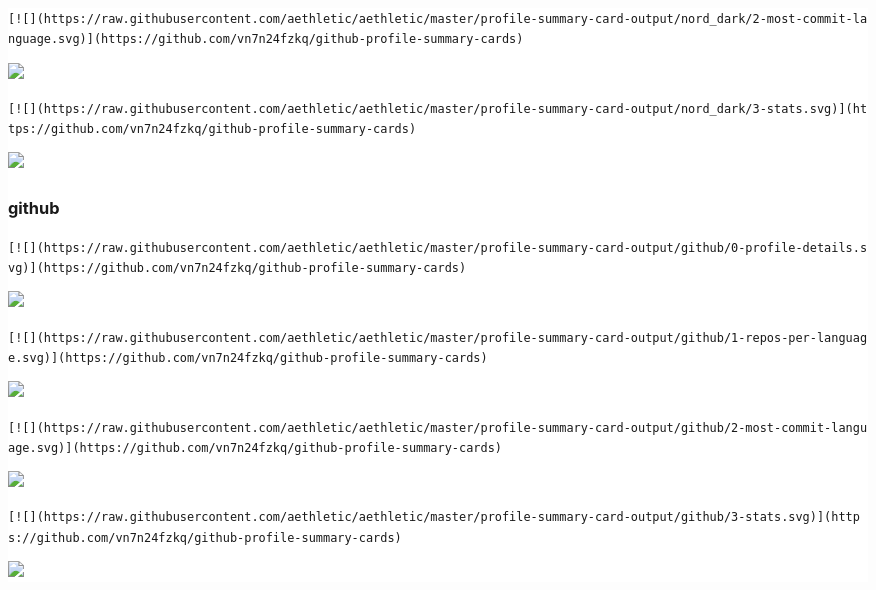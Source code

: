 
```
[![](https://raw.githubusercontent.com/aethletic/aethletic/master/profile-summary-card-output/nord_dark/2-most-commit-language.svg)](https://github.com/vn7n24fzkq/github-profile-summary-cards)
```
![](https://raw.githubusercontent.com/aethletic/aethletic/master/profile-summary-card-output/nord_dark/2-most-commit-language.svg)


```
[![](https://raw.githubusercontent.com/aethletic/aethletic/master/profile-summary-card-output/nord_dark/3-stats.svg)](https://github.com/vn7n24fzkq/github-profile-summary-cards)
```
![](https://raw.githubusercontent.com/aethletic/aethletic/master/profile-summary-card-output/nord_dark/3-stats.svg)


### github


```
[![](https://raw.githubusercontent.com/aethletic/aethletic/master/profile-summary-card-output/github/0-profile-details.svg)](https://github.com/vn7n24fzkq/github-profile-summary-cards)
```
![](https://raw.githubusercontent.com/aethletic/aethletic/master/profile-summary-card-output/github/0-profile-details.svg)


```
[![](https://raw.githubusercontent.com/aethletic/aethletic/master/profile-summary-card-output/github/1-repos-per-language.svg)](https://github.com/vn7n24fzkq/github-profile-summary-cards)
```
![](https://raw.githubusercontent.com/aethletic/aethletic/master/profile-summary-card-output/github/1-repos-per-language.svg)


```
[![](https://raw.githubusercontent.com/aethletic/aethletic/master/profile-summary-card-output/github/2-most-commit-language.svg)](https://github.com/vn7n24fzkq/github-profile-summary-cards)
```
![](https://raw.githubusercontent.com/aethletic/aethletic/master/profile-summary-card-output/github/2-most-commit-language.svg)


```
[![](https://raw.githubusercontent.com/aethletic/aethletic/master/profile-summary-card-output/github/3-stats.svg)](https://github.com/vn7n24fzkq/github-profile-summary-cards)
```
![](https://raw.githubusercontent.com/aethletic/aethletic/master/profile-summary-card-output/github/3-stats.svg)

